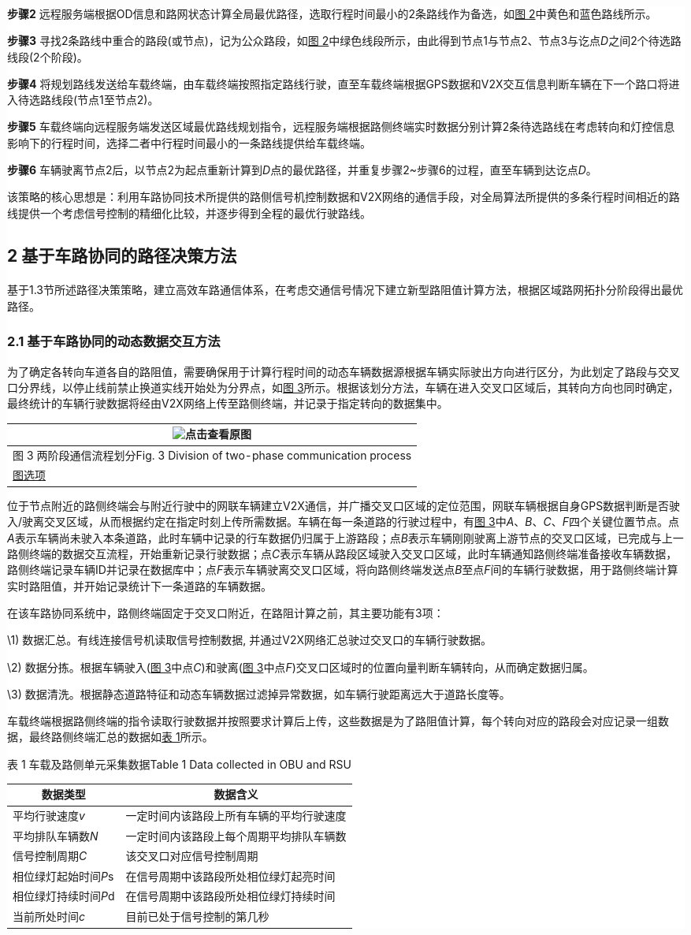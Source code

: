 **步骤2** 远程服务端根据OD信息和路网状态计算全局最优路径，选取行程时间最小的2条路线作为备选，如[图 2](http://html.rhhz.net/BJHKHTDXXBZRB/20190709.htm#Figure2)中黄色和蓝色路线所示。

**步骤3** 寻找2条路线中重合的路段(或节点)，记为公众路段，如[图 2](http://html.rhhz.net/BJHKHTDXXBZRB/20190709.htm#Figure2)中绿色线段所示，由此得到节点1与节点2、节点3与讫点*D*之间2个待选路线段(2个阶段)。

**步骤4** 将规划路线发送给车载终端，由车载终端按照指定路线行驶，直至车载终端根据GPS数据和V2X交互信息判断车辆在下一个路口将进入待选路线段(节点1至节点2)。

**步骤5** 车载终端向远程服务端发送区域最优路线规划指令，远程服务端根据路侧终端实时数据分别计算2条待选路线在考虑转向和灯控信息影响下的行程时间，选择二者中行程时间最小的一条路线提供给车载终端。

**步骤6** 车辆驶离节点2后，以节点2为起点重新计算到*D*点的最优路径，并重复步骤2~步骤6的过程，直至车辆到达讫点*D*。

该策略的核心思想是：利用车路协同技术所提供的路侧信号机控制数据和V2X网络的通信手段，对全局算法所提供的多条行程时间相近的路线提供一个考虑信号控制的精细化比较，并逐步得到全程的最优行驶路线。

## **2 基于车路协同的路径决策方法**

基于1.3节所述路径决策策略，建立高效车路通信体系，在考虑交通信号情况下建立新型路阻值计算方法，根据区域路网拓扑分阶段得出最优路径。

### **2.1 基于车路协同的动态数据交互方法**

为了确定各转向车道各自的路阻值，需要确保用于计算行程时间的动态车辆数据源根据车辆实际驶出方向进行区分，为此划定了路段与交叉口分界线，以停止线前禁止换道实线开始处为分界点，如[图 3](http://html.rhhz.net/BJHKHTDXXBZRB/20190709.htm#Figure3)所示。根据该划分方法，车辆在进入交叉口区域后，其转向方向也同时确定，最终统计的车辆行驶数据将经由V2X网络上传至路侧终端，并记录于指定转向的数据集中。

| ![点击查看原图](http://html.rhhz.net/BJHKHTDXXBZRB/PIC/bjhkhtdxxb-45-7-1349-3.jpg) |
| ------------------------------------------------------------ |
| 图 3 两阶段通信流程划分Fig. 3 Division of two-phase communication process |
| [图选项](http://html.rhhz.net/BJHKHTDXXBZRB/20190709.htm#rhhz) |

位于节点附近的路侧终端会与附近行驶中的网联车辆建立V2X通信，并广播交叉口区域的定位范围，网联车辆根据自身GPS数据判断是否驶入/驶离交叉区域，从而根据约定在指定时刻上传所需数据。车辆在每一条道路的行驶过程中，有[图 3](http://html.rhhz.net/BJHKHTDXXBZRB/20190709.htm#Figure3)中*A*、*B*、*C*、*F*四个关键位置节点。点*A*表示车辆尚未驶入本条道路，此时车辆中记录的行车数据仍归属于上游路段；点*B*表示车辆刚刚驶离上游节点的交叉口区域，已完成与上一路侧终端的数据交互流程，开始重新记录行驶数据；点*C*表示车辆从路段区域驶入交叉口区域，此时车辆通知路侧终端准备接收车辆数据，路侧终端记录车辆ID并记录在数据库中；点*F*表示车辆驶离交叉口区域，将向路侧终端发送点*B*至点*F*间的车辆行驶数据，用于路侧终端计算实时路阻值，并开始记录统计下一条道路的车辆数据。

在该车路协同系统中，路侧终端固定于交叉口附近，在路阻计算之前，其主要功能有3项：

\1) 数据汇总。有线连接信号机读取信号控制数据, 并通过V2X网络汇总驶过交叉口的车辆行驶数据。

\2) 数据分拣。根据车辆驶入([图 3](http://html.rhhz.net/BJHKHTDXXBZRB/20190709.htm#Figure3)中点*C*)和驶离([图 3](http://html.rhhz.net/BJHKHTDXXBZRB/20190709.htm#Figure3)中点*F*)交叉口区域时的位置向量判断车辆转向，从而确定数据归属。

\3) 数据清洗。根据静态道路特征和动态车辆数据过滤掉异常数据，如车辆行驶距离远大于道路长度等。

车载终端根据路侧终端的指令读取行驶数据并按照要求计算后上传，这些数据是为了路阻值计算，每个转向对应的路段会对应记录一组数据，最终路侧终端汇总的数据如[表 1](http://html.rhhz.net/BJHKHTDXXBZRB/20190709.htm#Table1)所示。

表 1 车载及路侧单元采集数据Table 1 Data collected in OBU and RSU

| 数据类型             | 数据含义                                 |
| -------------------- | ---------------------------------------- |
| 平均行驶速度*v*      | 一定时间内该路段上所有车辆的平均行驶速度 |
| 平均排队车辆数*N*    | 一定时间内该路段上每个周期平均排队车辆数 |
| 信号控制周期*C*      | 该交叉口对应信号控制周期                 |
| 相位绿灯起始时间*P*s | 在信号周期中该路段所处相位绿灯起亮时间   |
| 相位绿灯持续时间*P*d | 在信号周期中该路段所处相位绿灯持续时间   |
| 当前所处时间*c*      | 目前已处于信号控制的第几秒               |
